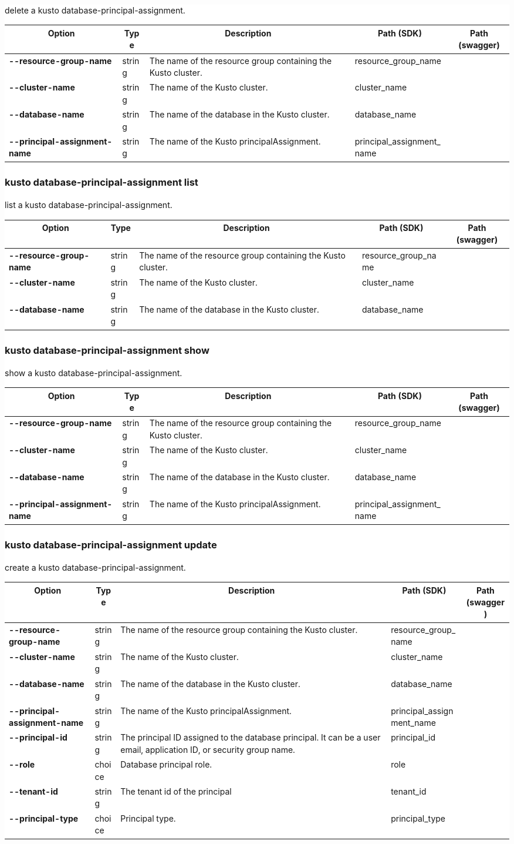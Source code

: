 delete a kusto database-principal-assignment.

|Option|Type|Description|Path (SDK)|Path (swagger)|
|------|----|-----------|----------|--------------|
|**--resource-group-name**|string|The name of the resource group containing the Kusto cluster.|resource_group_name|
|**--cluster-name**|string|The name of the Kusto cluster.|cluster_name|
|**--database-name**|string|The name of the database in the Kusto cluster.|database_name|
|**--principal-assignment-name**|string|The name of the Kusto principalAssignment.|principal_assignment_name|
### kusto database-principal-assignment list

list a kusto database-principal-assignment.

|Option|Type|Description|Path (SDK)|Path (swagger)|
|------|----|-----------|----------|--------------|
|**--resource-group-name**|string|The name of the resource group containing the Kusto cluster.|resource_group_name|
|**--cluster-name**|string|The name of the Kusto cluster.|cluster_name|
|**--database-name**|string|The name of the database in the Kusto cluster.|database_name|
### kusto database-principal-assignment show

show a kusto database-principal-assignment.

|Option|Type|Description|Path (SDK)|Path (swagger)|
|------|----|-----------|----------|--------------|
|**--resource-group-name**|string|The name of the resource group containing the Kusto cluster.|resource_group_name|
|**--cluster-name**|string|The name of the Kusto cluster.|cluster_name|
|**--database-name**|string|The name of the database in the Kusto cluster.|database_name|
|**--principal-assignment-name**|string|The name of the Kusto principalAssignment.|principal_assignment_name|
### kusto database-principal-assignment update

create a kusto database-principal-assignment.

|Option|Type|Description|Path (SDK)|Path (swagger)|
|------|----|-----------|----------|--------------|
|**--resource-group-name**|string|The name of the resource group containing the Kusto cluster.|resource_group_name|
|**--cluster-name**|string|The name of the Kusto cluster.|cluster_name|
|**--database-name**|string|The name of the database in the Kusto cluster.|database_name|
|**--principal-assignment-name**|string|The name of the Kusto principalAssignment.|principal_assignment_name|
|**--principal-id**|string|The principal ID assigned to the database principal. It can be a user email, application ID, or security group name.|principal_id|
|**--role**|choice|Database principal role.|role|
|**--tenant-id**|string|The tenant id of the principal|tenant_id|
|**--principal-type**|choice|Principal type.|principal_type|